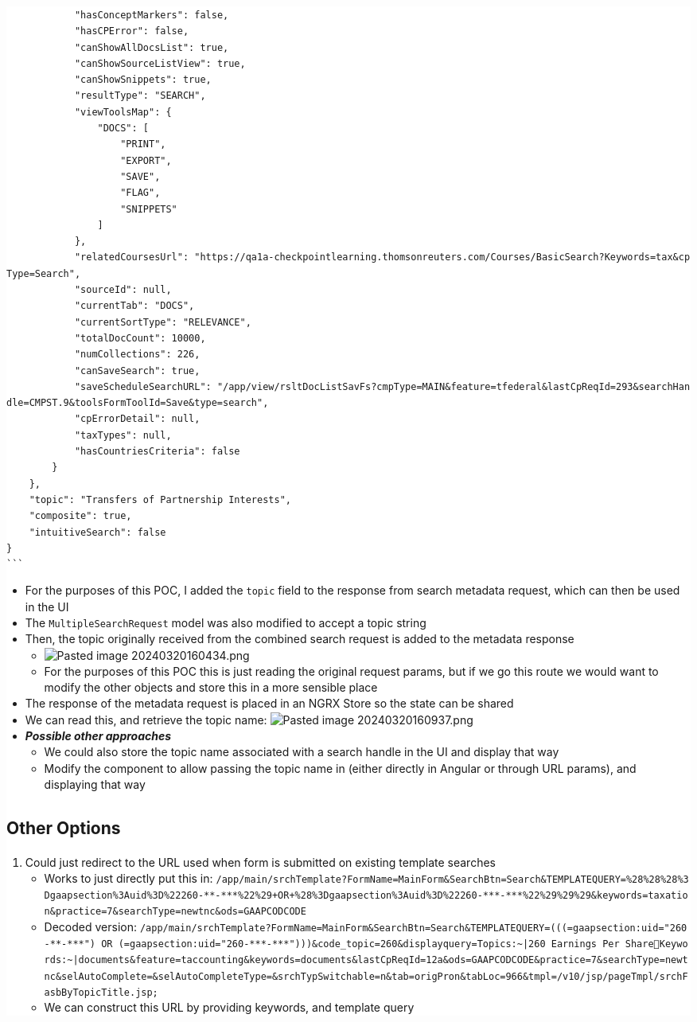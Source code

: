 	            "hasConceptMarkers": false,
	            "hasCPError": false,
	            "canShowAllDocsList": true,
	            "canShowSourceListView": true,
	            "canShowSnippets": true,
	            "resultType": "SEARCH",
	            "viewToolsMap": {
	                "DOCS": [
	                    "PRINT",
	                    "EXPORT",
	                    "SAVE",
	                    "FLAG",
	                    "SNIPPETS"
	                ]
	            },
	            "relatedCoursesUrl": "https://qa1a-checkpointlearning.thomsonreuters.com/Courses/BasicSearch?Keywords=tax&cpType=Search",
	            "sourceId": null,
	            "currentTab": "DOCS",
	            "currentSortType": "RELEVANCE",
	            "totalDocCount": 10000,
	            "numCollections": 226,
	            "canSaveSearch": true,
	            "saveScheduleSearchURL": "/app/view/rsltDocListSavFs?cmpType=MAIN&feature=tfederal&lastCpReqId=293&searchHandle=CMPST.9&toolsFormToolId=Save&type=search",
	            "cpErrorDetail": null,
	            "taxTypes": null,
	            "hasCountriesCriteria": false
	        }
	    },
	    "topic": "Transfers of Partnership Interests",
	    "composite": true,
	    "intuitiveSearch": false
	}
	```
- For the purposes of this POC, I added the `topic` field to the response from search metadata request, which can then be used in the UI
- The `MultipleSearchRequest` model was also modified to accept a topic string
- Then, the topic originally received from the combined search request is added to the metadata response
	- ![Pasted image 20240320160434.png](/.attachments/Pasted%20image%2020240320160434-1d0a07c4-19ed-40cd-beef-d6c106a793af.png)
	- For the purposes of this POC this is just reading the original request params, but if we go this route we would want to modify the other objects and store this in a more sensible place
- The response of the metadata request is placed in an NGRX Store so the state can be shared
- We can read this, and retrieve the topic name: ![Pasted image 20240320160937.png](/.attachments/Pasted%20image%2020240320160937-04b9e2fa-42a3-4c47-8e9f-ee1297493433.png)
- ***Possible other approaches***
	- We could also store the topic name associated with a search handle in the UI and display that way
	- Modify the component to allow passing the topic name in (either directly in Angular or through URL params), and displaying that way
## Other Options
1. Could just redirect to the URL used when form is submitted on existing template searches
	- Works to just directly put this in: `/app/main/srchTemplate?FormName=MainForm&SearchBtn=Search&TEMPLATEQUERY=%28%28%28%3Dgaapsection%3Auid%3D%22260-**-***%22%29+OR+%28%3Dgaapsection%3Auid%3D%22260-***-***%22%29%29%29&keywords=taxation&practice=7&searchType=newtnc&ods=GAAPCODCODE`
	- Decoded version: `/app/main/srchTemplate?FormName=MainForm&SearchBtn=Search&TEMPLATEQUERY=(((=gaapsection:uid="260-**-***") OR (=gaapsection:uid="260-***-***")))&code_topic=260&displayquery=Topics:~|260 Earnings Per ShareKeywords:~|documents&feature=taccounting&keywords=documents&lastCpReqId=12a&ods=GAAPCODCODE&practice=7&searchType=newtnc&selAutoComplete=&selAutoCompleteType=&srchTypSwitchable=n&tab=origPron&tabLoc=966&tmpl=/v10/jsp/pageTmpl/srchFasbByTopicTitle.jsp;`
	- We can construct this URL by providing keywords, and template query